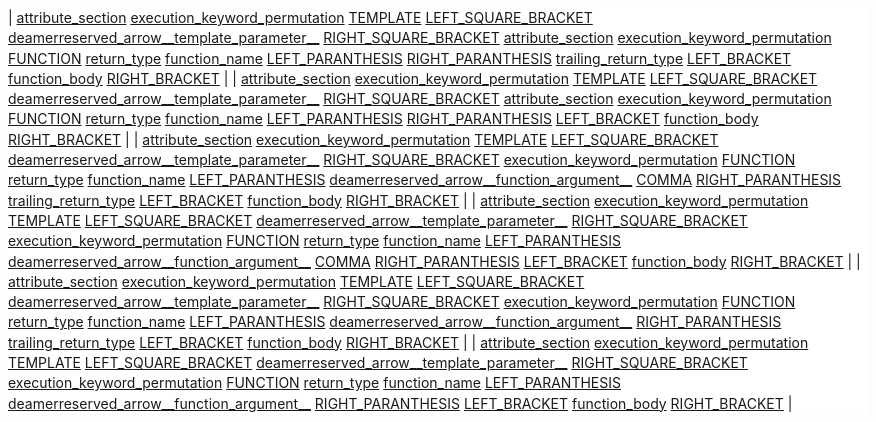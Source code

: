 | [attribute_section](./attribute_section.md) [execution_keyword_permutation](./execution_keyword_permutation.md) [TEMPLATE](./../Lexicon/TEMPLATE.md) [LEFT_SQUARE_BRACKET](./../Lexicon/LEFT_SQUARE_BRACKET.md) [deamerreserved_arrow__template_parameter__](./deamerreserved_arrow__template_parameter__.md) [RIGHT_SQUARE_BRACKET](./../Lexicon/RIGHT_SQUARE_BRACKET.md) [attribute_section](./attribute_section.md) [execution_keyword_permutation](./execution_keyword_permutation.md) [FUNCTION](./../Lexicon/FUNCTION.md) [return_type](./return_type.md) [function_name](./function_name.md) [LEFT_PARANTHESIS](./../Lexicon/LEFT_PARANTHESIS.md) [RIGHT_PARANTHESIS](./../Lexicon/RIGHT_PARANTHESIS.md) [trailing_return_type](./trailing_return_type.md) [LEFT_BRACKET](./../Lexicon/LEFT_BRACKET.md) [function_body](./function_body.md) [RIGHT_BRACKET](./../Lexicon/RIGHT_BRACKET.md)  |
| [attribute_section](./attribute_section.md) [execution_keyword_permutation](./execution_keyword_permutation.md) [TEMPLATE](./../Lexicon/TEMPLATE.md) [LEFT_SQUARE_BRACKET](./../Lexicon/LEFT_SQUARE_BRACKET.md) [deamerreserved_arrow__template_parameter__](./deamerreserved_arrow__template_parameter__.md) [RIGHT_SQUARE_BRACKET](./../Lexicon/RIGHT_SQUARE_BRACKET.md) [attribute_section](./attribute_section.md) [execution_keyword_permutation](./execution_keyword_permutation.md) [FUNCTION](./../Lexicon/FUNCTION.md) [return_type](./return_type.md) [function_name](./function_name.md) [LEFT_PARANTHESIS](./../Lexicon/LEFT_PARANTHESIS.md) [RIGHT_PARANTHESIS](./../Lexicon/RIGHT_PARANTHESIS.md) [LEFT_BRACKET](./../Lexicon/LEFT_BRACKET.md) [function_body](./function_body.md) [RIGHT_BRACKET](./../Lexicon/RIGHT_BRACKET.md)  |
| [attribute_section](./attribute_section.md) [execution_keyword_permutation](./execution_keyword_permutation.md) [TEMPLATE](./../Lexicon/TEMPLATE.md) [LEFT_SQUARE_BRACKET](./../Lexicon/LEFT_SQUARE_BRACKET.md) [deamerreserved_arrow__template_parameter__](./deamerreserved_arrow__template_parameter__.md) [RIGHT_SQUARE_BRACKET](./../Lexicon/RIGHT_SQUARE_BRACKET.md) [execution_keyword_permutation](./execution_keyword_permutation.md) [FUNCTION](./../Lexicon/FUNCTION.md) [return_type](./return_type.md) [function_name](./function_name.md) [LEFT_PARANTHESIS](./../Lexicon/LEFT_PARANTHESIS.md) [deamerreserved_arrow__function_argument__](./deamerreserved_arrow__function_argument__.md) [COMMA](./../Lexicon/COMMA.md) [RIGHT_PARANTHESIS](./../Lexicon/RIGHT_PARANTHESIS.md) [trailing_return_type](./trailing_return_type.md) [LEFT_BRACKET](./../Lexicon/LEFT_BRACKET.md) [function_body](./function_body.md) [RIGHT_BRACKET](./../Lexicon/RIGHT_BRACKET.md)  |
| [attribute_section](./attribute_section.md) [execution_keyword_permutation](./execution_keyword_permutation.md) [TEMPLATE](./../Lexicon/TEMPLATE.md) [LEFT_SQUARE_BRACKET](./../Lexicon/LEFT_SQUARE_BRACKET.md) [deamerreserved_arrow__template_parameter__](./deamerreserved_arrow__template_parameter__.md) [RIGHT_SQUARE_BRACKET](./../Lexicon/RIGHT_SQUARE_BRACKET.md) [execution_keyword_permutation](./execution_keyword_permutation.md) [FUNCTION](./../Lexicon/FUNCTION.md) [return_type](./return_type.md) [function_name](./function_name.md) [LEFT_PARANTHESIS](./../Lexicon/LEFT_PARANTHESIS.md) [deamerreserved_arrow__function_argument__](./deamerreserved_arrow__function_argument__.md) [COMMA](./../Lexicon/COMMA.md) [RIGHT_PARANTHESIS](./../Lexicon/RIGHT_PARANTHESIS.md) [LEFT_BRACKET](./../Lexicon/LEFT_BRACKET.md) [function_body](./function_body.md) [RIGHT_BRACKET](./../Lexicon/RIGHT_BRACKET.md)  |
| [attribute_section](./attribute_section.md) [execution_keyword_permutation](./execution_keyword_permutation.md) [TEMPLATE](./../Lexicon/TEMPLATE.md) [LEFT_SQUARE_BRACKET](./../Lexicon/LEFT_SQUARE_BRACKET.md) [deamerreserved_arrow__template_parameter__](./deamerreserved_arrow__template_parameter__.md) [RIGHT_SQUARE_BRACKET](./../Lexicon/RIGHT_SQUARE_BRACKET.md) [execution_keyword_permutation](./execution_keyword_permutation.md) [FUNCTION](./../Lexicon/FUNCTION.md) [return_type](./return_type.md) [function_name](./function_name.md) [LEFT_PARANTHESIS](./../Lexicon/LEFT_PARANTHESIS.md) [deamerreserved_arrow__function_argument__](./deamerreserved_arrow__function_argument__.md) [RIGHT_PARANTHESIS](./../Lexicon/RIGHT_PARANTHESIS.md) [trailing_return_type](./trailing_return_type.md) [LEFT_BRACKET](./../Lexicon/LEFT_BRACKET.md) [function_body](./function_body.md) [RIGHT_BRACKET](./../Lexicon/RIGHT_BRACKET.md)  |
| [attribute_section](./attribute_section.md) [execution_keyword_permutation](./execution_keyword_permutation.md) [TEMPLATE](./../Lexicon/TEMPLATE.md) [LEFT_SQUARE_BRACKET](./../Lexicon/LEFT_SQUARE_BRACKET.md) [deamerreserved_arrow__template_parameter__](./deamerreserved_arrow__template_parameter__.md) [RIGHT_SQUARE_BRACKET](./../Lexicon/RIGHT_SQUARE_BRACKET.md) [execution_keyword_permutation](./execution_keyword_permutation.md) [FUNCTION](./../Lexicon/FUNCTION.md) [return_type](./return_type.md) [function_name](./function_name.md) [LEFT_PARANTHESIS](./../Lexicon/LEFT_PARANTHESIS.md) [deamerreserved_arrow__function_argument__](./deamerreserved_arrow__function_argument__.md) [RIGHT_PARANTHESIS](./../Lexicon/RIGHT_PARANTHESIS.md) [LEFT_BRACKET](./../Lexicon/LEFT_BRACKET.md) [function_body](./function_body.md) [RIGHT_BRACKET](./../Lexicon/RIGHT_BRACKET.md)  |